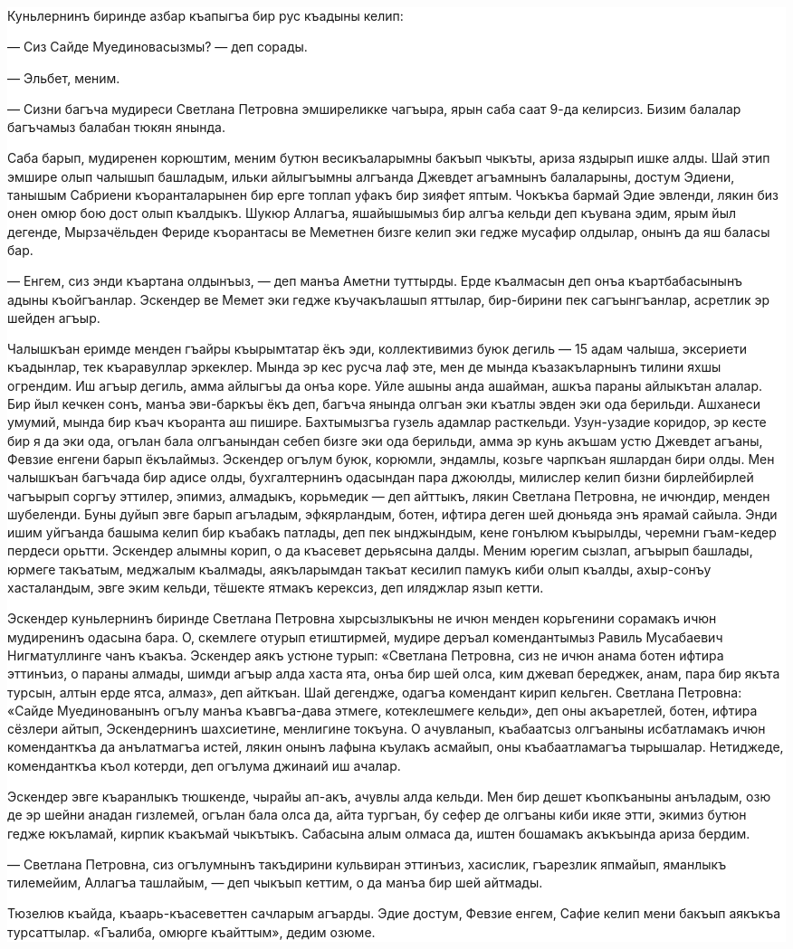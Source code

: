 Куньлернинъ биринде азбар къапыгъа бир рус къадыны келип:

— Сиз Сайде Муединовасызмы? — деп сорады.

— Эльбет, меним.

— Сизни багъча мудиреси Светлана Петровна эмширеликке чагъыра, ярын саба саат 9-да келирсиз. Бизим балалар багъчамыз балабан тюкян янында.

Саба барып, мудиренен корюштим, меним бутюн весикъаларымны бакъып чыкъты, ариза яздырып ишке алды. Шай этип эмшире олып чалышып башладым, ильки айлыгъымны алгъанда Джевдет агъамнынъ балаларыны, достум Эдиени, танышым Сабриени къоранталарынен бир ерге топлап уфакъ бир зияфет яптым. Чокъкъа бармай Эдие эвленди, лякин биз онен омюр бою дост олып къалдыкъ. Шукюр Аллагъа, яшайышымыз бир алгъа кельди деп къувана эдим, ярым йыл дегенде, Мырзачёльден Фериде къорантасы ве Меметнен бизге келип эки гедже мусафир олдылар, онынъ да яш баласы бар.

— Енгем, сиз энди къартана олдынъыз, — деп манъа Аметни туттырды. Ерде къалмасын деп онъа къартбабасынынъ адыны къойгъанлар. Эскендер ве Мемет эки гедже къучакълашып яттылар, бир-бирини пек сагъынгъанлар, асретлик эр шейден агъыр.

Чалышкъан еримде менден гъайры къырымтатар ёкъ эди, коллективимиз буюк дегиль — 15 адам чалыша, эксериети къадынлар, тек къаравуллар эркеклер. Мында эр кес русча лаф эте, мен де мында къазакъларнынъ тилини яхшы огрендим. Иш агъыр дегиль, амма айлыгъы да онъа коре. Уйле ашыны анда ашайман, ашкъа параны айлыкътан алалар. Бир йыл кечкен сонъ, манъа эви-баркъы ёкъ деп, багъча янында олгъан эки къатлы эвден эки ода берильди. Ашханеси умумий, мында бир къач къоранта аш пишире. Бахтымызгъа гузель адамлар расткельди. Узун-узадие коридор, эр кесте бир я да эки ода, огълан бала олгъанындан себеп бизге эки ода берильди, амма эр кунь акъшам устю Джевдет агъаны, Февзие енгени барып ёкълаймыз. Эскендер огълум буюк, корюмли, эндамлы, козьге чарпкъан яшлардан бири олды. Мен чалышкъан багъчада бир адисе олды, бухгалтернинъ одасындан пара джоюлды, милислер келип бизни бирлейбирлей чагъырып соргъу эттилер, эпимиз, алмадыкъ, корьмедик — деп айттыкъ, лякин Светлана Петровна, не ичюндир, менден шубеленди. Буны дуйып эвге барып агъладым, эфкярландым, ботен, ифтира деген шей дюньяда энъ ярамай сайыла. Энди ишим уйгъанда башыма келип бир къабакъ патлады, деп пек ынджындым, кене гонълюм къырылды, черемни гъам-кедер пердеси орьтти. Эскендер алымны корип, о да къасевет дерьясына далды. Меним юрегим сызлап, агъырып башлады, юрмеге такъатым, меджалым къалмады, аякъларымдан такъат кесилип памукъ киби олып къалды, ахыр-сонъу хасталандым, эвге эким кельди, тёшекте ятмакъ керексиз, деп иляджлар язып кетти.

Эскендер куньлернинъ биринде Светлана Петровна хырсызлыкъны не ичюн менден корьгенини сорамакъ ичюн мудиренинъ одасына бара. О, скемлеге отурып етиштирмей, мудире деръал комендантымыз Равиль Мусабаевич Нигматуллинге чанъ къакъа. Эскендер аякъ устюне турып: «Светлана Петровна, сиз не ичюн анама ботен ифтира эттинъиз, о параны алмады, шимди агъыр алда хаста ята, онъа бир шей олса, ким джевап береджек, анам, пара бир якъта турсын, алтын ерде ятса, алмаз», деп айткъан. Шай дегендже, одагъа комендант кирип кельген. Светлана Петровна: «Сайде Муединованынъ огълу манъа къавгъа-дава этмеге, котеклешмеге кельди», деп оны акъаретлей, ботен, ифтира сёзлери айтып, Эскендернинъ шахсиетине, менлигине токъуна. О ачувланып, къабаатсыз олгъаныны исбатламакъ ичюн коменданткъа да анълатмагъа истей, лякин онынъ лафына къулакъ асмайып, оны къабаатламагъа тырышалар. Нетиджеде, коменданткъа къол котерди, деп огълума джинаий иш ачалар.

Эскендер эвге къаранлыкъ тюшкенде, чырайы ап-акъ, ачувлы алда кельди. Мен бир дешет къопкъаныны анъладым, озю де эр шейни анадан гизлемей, огълан бала олса да, айта тургъан, бу сефер де олгъаны киби икяе этти, экимиз бутюн гедже юкъламай, кирпик къакъмай чыкътыкъ. Сабасына алым олмаса да, иштен бошамакъ акъкъында ариза бердим.

— Светлана Петровна, сиз огълумнынъ такъдирини кульвиран эттинъиз, хасислик, гъарезлик япмайып, яманлыкъ тилемейим, Аллагъа ташлайым, — деп чыкъып кеттим, о да манъа бир шей айтмады.

Тюзелюв къайда, къаарь-къасеветтен сачларым агъарды. Эдие достум, Февзие енгем, Сафие келип мени бакъып аякъкъа турсаттылар. «Гъалиба, омюрге къайттым», дедим озюме.
